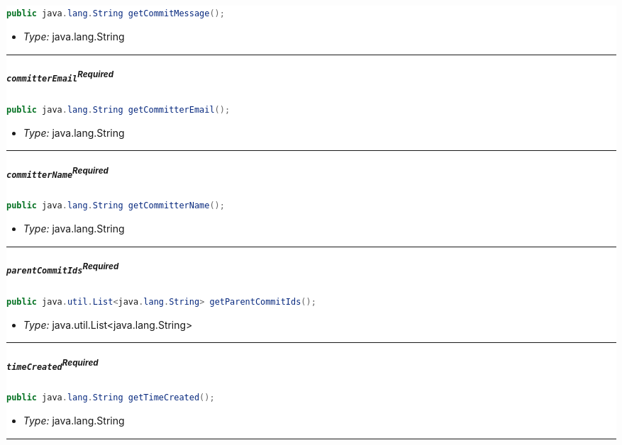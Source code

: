 ```java
public java.lang.String getCommitMessage();
```

- *Type:* java.lang.String

---

##### `committerEmail`<sup>Required</sup> <a name="committerEmail" id="rhizo-co-terraform-provider-oci.dataOciDevopsRepositoryCommit.DataOciDevopsRepositoryCommit.property.committerEmail"></a>

```java
public java.lang.String getCommitterEmail();
```

- *Type:* java.lang.String

---

##### `committerName`<sup>Required</sup> <a name="committerName" id="rhizo-co-terraform-provider-oci.dataOciDevopsRepositoryCommit.DataOciDevopsRepositoryCommit.property.committerName"></a>

```java
public java.lang.String getCommitterName();
```

- *Type:* java.lang.String

---

##### `parentCommitIds`<sup>Required</sup> <a name="parentCommitIds" id="rhizo-co-terraform-provider-oci.dataOciDevopsRepositoryCommit.DataOciDevopsRepositoryCommit.property.parentCommitIds"></a>

```java
public java.util.List<java.lang.String> getParentCommitIds();
```

- *Type:* java.util.List<java.lang.String>

---

##### `timeCreated`<sup>Required</sup> <a name="timeCreated" id="rhizo-co-terraform-provider-oci.dataOciDevopsRepositoryCommit.DataOciDevopsRepositoryCommit.property.timeCreated"></a>

```java
public java.lang.String getTimeCreated();
```

- *Type:* java.lang.String

---
